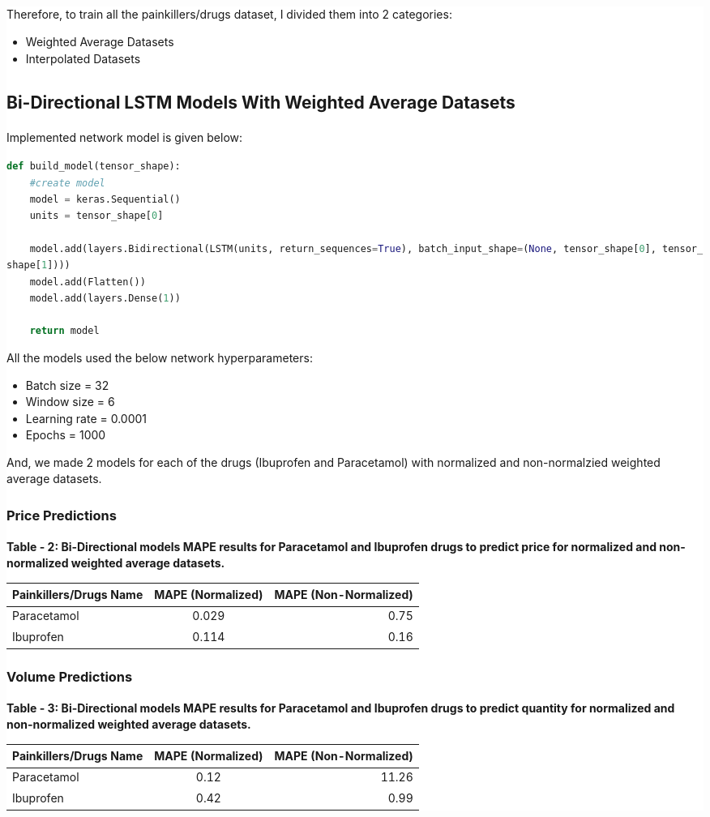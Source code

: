 Therefore, to train all the painkillers/drugs dataset, I divided them into 2 categories:
* Weighted Average Datasets
* Interpolated Datasets

## Bi-Directional LSTM Models With Weighted Average Datasets

Implemented network model is given below: 

```python
def build_model(tensor_shape):
    #create model
    model = keras.Sequential()
    units = tensor_shape[0]
    
    model.add(layers.Bidirectional(LSTM(units, return_sequences=True), batch_input_shape=(None, tensor_shape[0], tensor_shape[1])))
    model.add(Flatten())
    model.add(layers.Dense(1))    
    
    return model
```
All the models used the below network hyperparameters: 
* Batch size = 32
* Window size = 6
* Learning rate = 0.0001
* Epochs = 1000

And, we made 2 models for each of the drugs (Ibuprofen and Paracetamol) with normalized and non-normalzied weighted average datasets.

### Price Predictions

**Table - 2: Bi-Directional models MAPE results for Paracetamol and Ibuprofen drugs to predict price for normalized and non-normalized weighted average datasets.** 

| Painkillers/Drugs Name        | MAPE (Normalized)               | MAPE (Non-Normalized)        |
| ----------------------------- |:-------------------------------:| ----------------------------:|
| Paracetamol                   |        0.029                    |       0.75                   |
| Ibuprofen                     |        0.114                    |       0.16                   |

### Volume Predictions

**Table - 3: Bi-Directional models MAPE results for Paracetamol and Ibuprofen drugs to predict quantity for normalized and non-normalized weighted average datasets.** 

| Painkillers/Drugs Name        | MAPE (Normalized)               | MAPE (Non-Normalized)        |
| ----------------------------- |:-------------------------------:| ----------------------------:|
| Paracetamol                   |        0.12                    |       11.26                   |
| Ibuprofen                     |        0.42                    |        0.99                   |
